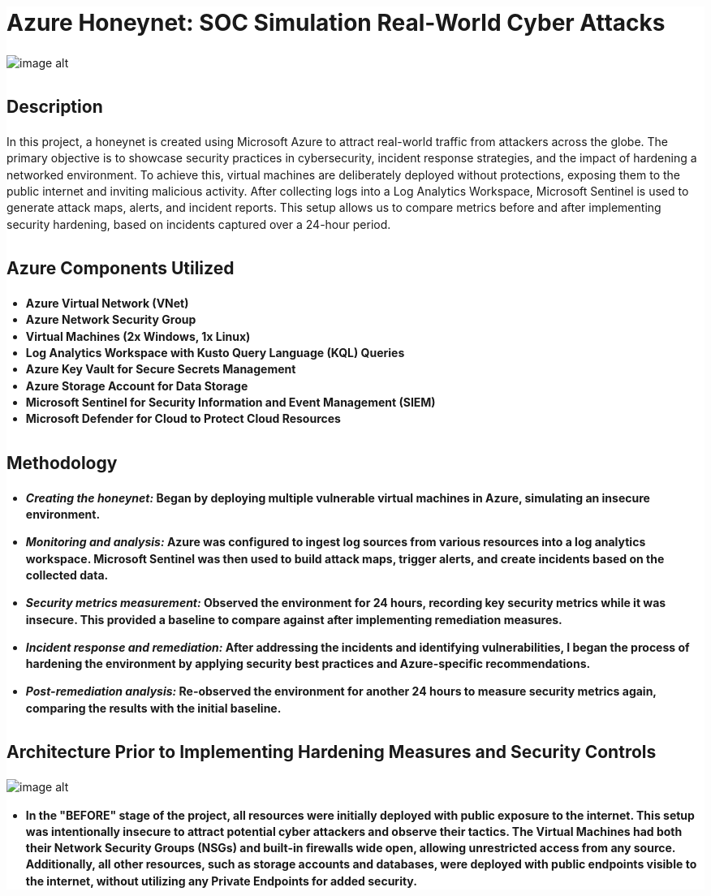 <h1>Azure Honeynet: SOC Simulation Real-World Cyber Attacks</h1>

![image alt](https://github.com/tranxjason/Azure/blob/0b7f9e0f6b605894cf9d2a0168864c983a470888/azure%20honenet.jpg)

<h2>Description</h2>
In this project, a honeynet is created using Microsoft Azure to attract real-world traffic from attackers across the globe. The primary objective is to showcase security practices in cybersecurity, incident response strategies, and the impact of hardening a networked environment. To achieve this, virtual machines are deliberately deployed without protections, exposing them to the public internet and inviting malicious activity. After collecting logs into a Log Analytics Workspace, Microsoft Sentinel is used to generate attack maps, alerts, and incident reports. This setup allows us to compare metrics before and after implementing security hardening, based on incidents captured over a 24-hour period.
<br />


<h2>Azure Components Utilized</h2>

- <b>Azure Virtual Network (VNet)</b> 
- <b>Azure Network Security Group</b>
- <b>Virtual Machines (2x Windows, 1x Linux)</b>
- <b>Log Analytics Workspace with Kusto Query Language (KQL) Queries</b>
- <b>Azure Key Vault for Secure Secrets Management</b>
- <b>Azure Storage Account for Data Storage</b>
- <b>Microsoft Sentinel for Security Information and Event Management (SIEM)</b>
- <b>Microsoft Defender for Cloud to Protect Cloud Resources</b>

<h2>Methodology</h2>

- <b>*Creating the honeynet:* Began by deploying multiple vulnerable virtual machines in Azure, simulating an insecure environment.</b>


- <b>*Monitoring and analysis:* Azure was configured to ingest log sources from various resources into a log analytics workspace. Microsoft Sentinel was then used to build attack maps, trigger alerts, and create incidents based on the collected data.</b>


- <b>*Security metrics measurement:* Observed the environment for 24 hours, recording key security metrics while it was insecure. This provided a baseline to compare against after implementing remediation measures.</b>


- <b>*Incident response and remediation:* After addressing the incidents and identifying vulnerabilities, I began the process of hardening the environment by applying security best practices and Azure-specific recommendations.</b>


- <b>*Post-remediation analysis:* Re-observed the environment for another 24 hours to measure security metrics again, comparing the results with the initial baseline.</b>
  
<h2>Architecture Prior to Implementing Hardening Measures and Security Controls</h2>

![image alt](https://github.com/tranxjason/Azure/blob/0863ef447cfd8ee41be521132cfd82091bc119e4/architecture%20before.jpg)

- <b>In the "BEFORE" stage of the project, all resources were initially deployed with public exposure to the internet. This setup was intentionally insecure to attract potential cyber attackers and observe their tactics. The Virtual Machines had both their Network Security Groups (NSGs) and built-in firewalls wide open, allowing unrestricted access from any source. Additionally, all other resources, such as storage accounts and databases, were deployed with public endpoints visible to the internet, without utilizing any Private Endpoints for added security.</b>
